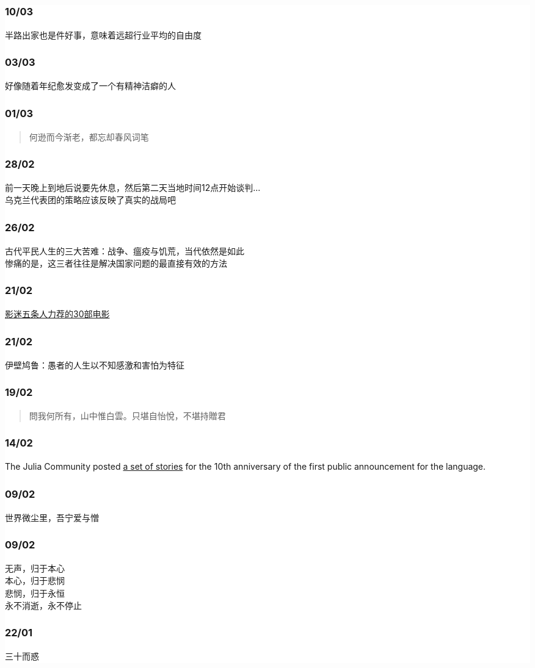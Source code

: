 ### 10/03

半路出家也是件好事，意味着远超行业平均的自由度

### 03/03

好像随着年纪愈发变成了一个有精神洁癖的人

### 01/03

> 何逊而今渐老，都忘却春风词笔

### 28/02

前一天晚上到地后说要先休息，然后第二天当地时间12点开始谈判...  
乌克兰代表团的策略应该反映了真实的战局吧

### 26/02

古代平民人生的三大苦难：战争、瘟疫与饥荒，当代依然是如此  
惨痛的是，这三者往往是解决国家问题的最直接有效的方法

### 21/02

[影迷五条人力荐的30部电影](https://zhuanlan.zhihu.com/p/190155242)

### 21/02

伊壁鸠鲁：愚者的人生以不知感激和害怕为特征

### 19/02

> 問我何所有，山中惟白雲。只堪自怡悅，不堪持贈君

### 14/02

The Julia Community posted [a set of stories](https://julialang.org/blog/2022/02/10years/) for the 10th anniversary of the first public announcement for the language.

### 09/02

世界微尘里，吾宁爱与憎

### 09/02

无声，归于本心  
本心，归于悲悯  
悲悯，归于永恒  
永不消逝，永不停止

### 22/01

三十而惑
